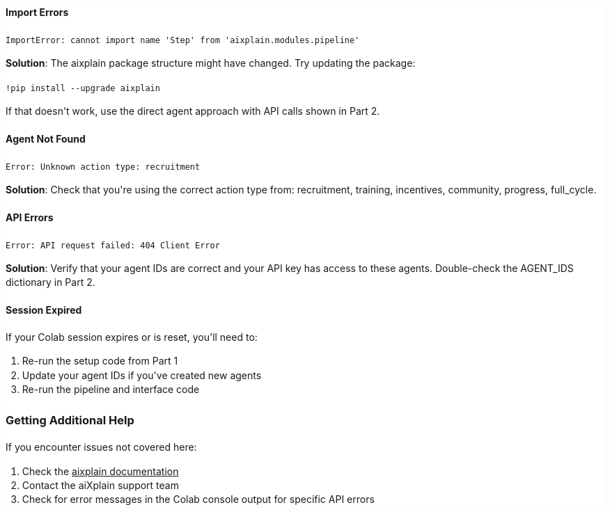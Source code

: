 #### Import Errors
```
ImportError: cannot import name 'Step' from 'aixplain.modules.pipeline'
```
**Solution**: The aixplain package structure might have changed. Try updating the package:
```
!pip install --upgrade aixplain
```
If that doesn't work, use the direct agent approach with API calls shown in Part 2.

#### Agent Not Found
```
Error: Unknown action type: recruitment
```
**Solution**: Check that you're using the correct action type from: recruitment, training, incentives, community, progress, full_cycle.

#### API Errors
```
Error: API request failed: 404 Client Error
```
**Solution**: Verify that your agent IDs are correct and your API key has access to these agents. Double-check the AGENT_IDS dictionary in Part 2.

#### Session Expired
If your Colab session expires or is reset, you'll need to:
1. Re-run the setup code from Part 1
2. Update your agent IDs if you've created new agents
3. Re-run the pipeline and interface code

### Getting Additional Help

If you encounter issues not covered here:
1. Check the [aixplain documentation](https://docs.aixplain.com/)
2. Contact the aiXplain support team
3. Check for error messages in the Colab console output for specific API errors
